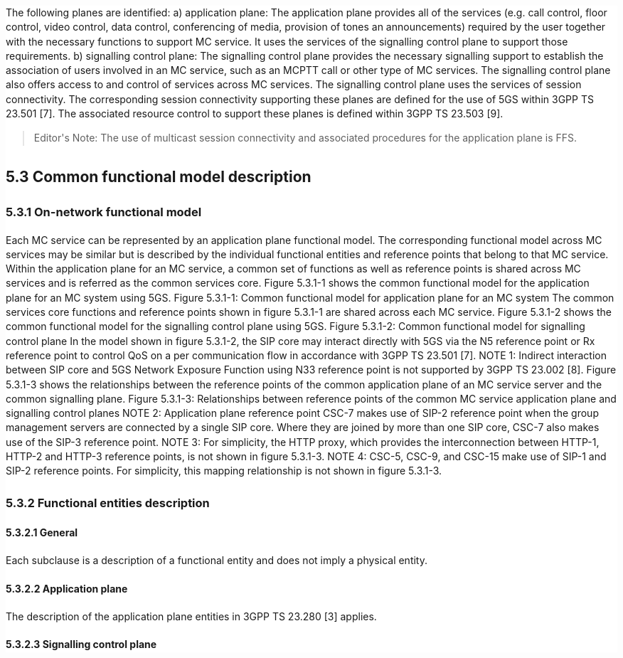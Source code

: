 The following planes are identified:
a) application plane: The application plane provides all of the services (e.g.
call control, floor control, video control, data control, conferencing of
media, provision of tones an announcements) required by the user together with
the necessary functions to support MC service. It uses the services of the
signalling control plane to support those requirements.
b) signalling control plane: The signalling control plane provides the
necessary signalling support to establish the association of users involved in
an MC service, such as an MCPTT call or other type of MC services. The
signalling control plane also offers access to and control of services across
MC services. The signalling control plane uses the services of session
connectivity.
The corresponding session connectivity supporting these planes are defined for
the use of 5GS within 3GPP TS 23.501 [7]. The associated resource control to
support these planes is defined within 3GPP TS 23.503 [9].
> Editor\'s Note: The use of multicast session connectivity and associated
> procedures for the application plane is FFS.
## 5.3 Common functional model description
### 5.3.1 On-network functional model
Each MC service can be represented by an application plane functional model.
The corresponding functional model across MC services may be similar but is
described by the individual functional entities and reference points that
belong to that MC service. Within the application plane for an MC service, a
common set of functions as well as reference points is shared across MC
services and is referred as the common services core.
Figure 5.3.1-1 shows the common functional model for the application plane for
an MC system using 5GS.
Figure 5.3.1-1: Common functional model for application plane for an MC system
The common services core functions and reference points shown in figure
5.3.1-1 are shared across each MC service.
Figure 5.3.1-2 shows the common functional model for the signalling control
plane using 5GS.
Figure 5.3.1-2: Common functional model for signalling control plane
In the model shown in figure 5.3.1-2, the SIP core may interact directly with
5GS via the N5 reference point or Rx reference point to control QoS on a per
communication flow in accordance with 3GPP TS 23.501 [7].
NOTE 1: Indirect interaction between SIP core and 5GS Network Exposure
Function using N33 reference point is not supported by 3GPP TS 23.002 [8].
Figure 5.3.1-3 shows the relationships between the reference points of the
common application plane of an MC service server and the common signalling
plane.
Figure 5.3.1-3: Relationships between reference points of the common MC
service application plane and signalling control planes
NOTE 2: Application plane reference point CSC-7 makes use of SIP-2 reference
point when the group management servers are connected by a single SIP core.
Where they are joined by more than one SIP core, CSC-7 also makes use of the
SIP-3 reference point.
NOTE 3: For simplicity, the HTTP proxy, which provides the interconnection
between HTTP-1, HTTP-2 and HTTP-3 reference points, is not shown in figure
5.3.1-3.
NOTE 4: CSC-5, CSC-9, and CSC-15 make use of SIP-1 and SIP-2 reference points.
For simplicity, this mapping relationship is not shown in figure 5.3.1-3.
### 5.3.2 Functional entities description
#### 5.3.2.1 General
Each subclause is a description of a functional entity and does not imply a
physical entity.
#### 5.3.2.2 Application plane
The description of the application plane entities in 3GPP TS 23.280 [3]
applies.
#### 5.3.2.3 Signalling control plane